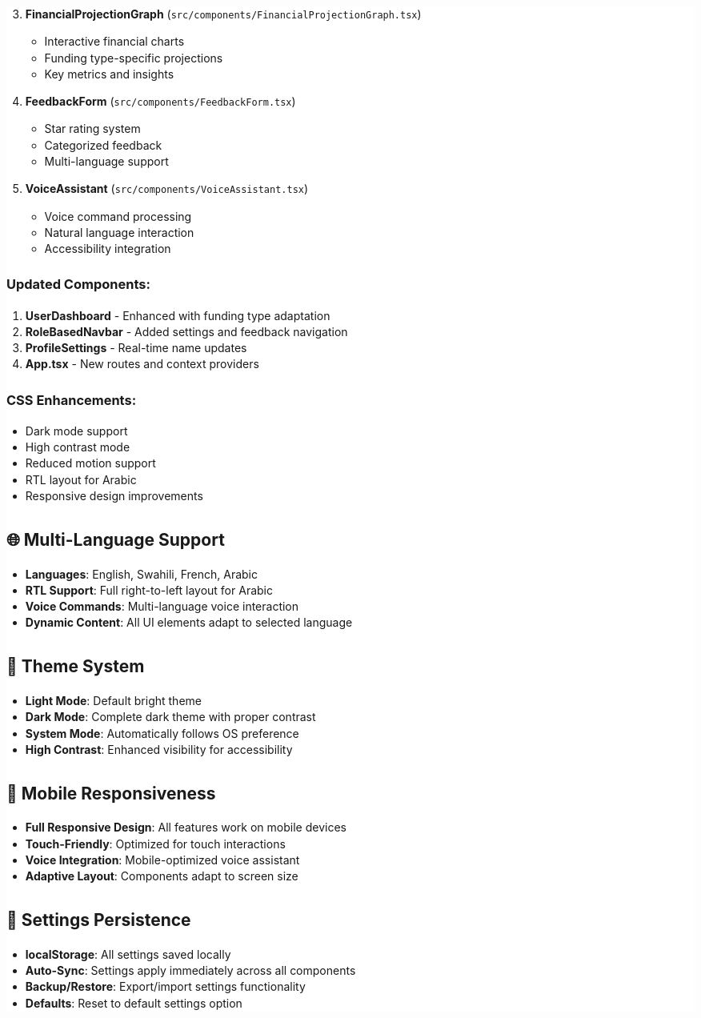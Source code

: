 3. **FinancialProjectionGraph** (`src/components/FinancialProjectionGraph.tsx`)
   - Interactive financial charts
   - Funding type-specific projections
   - Key metrics and insights

4. **FeedbackForm** (`src/components/FeedbackForm.tsx`)
   - Star rating system
   - Categorized feedback
   - Multi-language support

5. **VoiceAssistant** (`src/components/VoiceAssistant.tsx`)
   - Voice command processing
   - Natural language interaction
   - Accessibility integration

### Updated Components:
1. **UserDashboard** - Enhanced with funding type adaptation
2. **RoleBasedNavbar** - Added settings and feedback navigation
3. **ProfileSettings** - Real-time name updates
4. **App.tsx** - New routes and context providers

### CSS Enhancements:
- Dark mode support
- High contrast mode
- Reduced motion support
- RTL layout for Arabic
- Responsive design improvements

## 🌐 Multi-Language Support
- **Languages**: English, Swahili, French, Arabic
- **RTL Support**: Full right-to-left layout for Arabic
- **Voice Commands**: Multi-language voice interaction
- **Dynamic Content**: All UI elements adapt to selected language

## 🎨 Theme System
- **Light Mode**: Default bright theme
- **Dark Mode**: Complete dark theme with proper contrast
- **System Mode**: Automatically follows OS preference
- **High Contrast**: Enhanced visibility for accessibility

## 📱 Mobile Responsiveness
- **Full Responsive Design**: All features work on mobile devices
- **Touch-Friendly**: Optimized for touch interactions
- **Voice Integration**: Mobile-optimized voice assistant
- **Adaptive Layout**: Components adapt to screen size

## 🔧 Settings Persistence
- **localStorage**: All settings saved locally
- **Auto-Sync**: Settings apply immediately across all components
- **Backup/Restore**: Export/import settings functionality
- **Defaults**: Reset to default settings option
